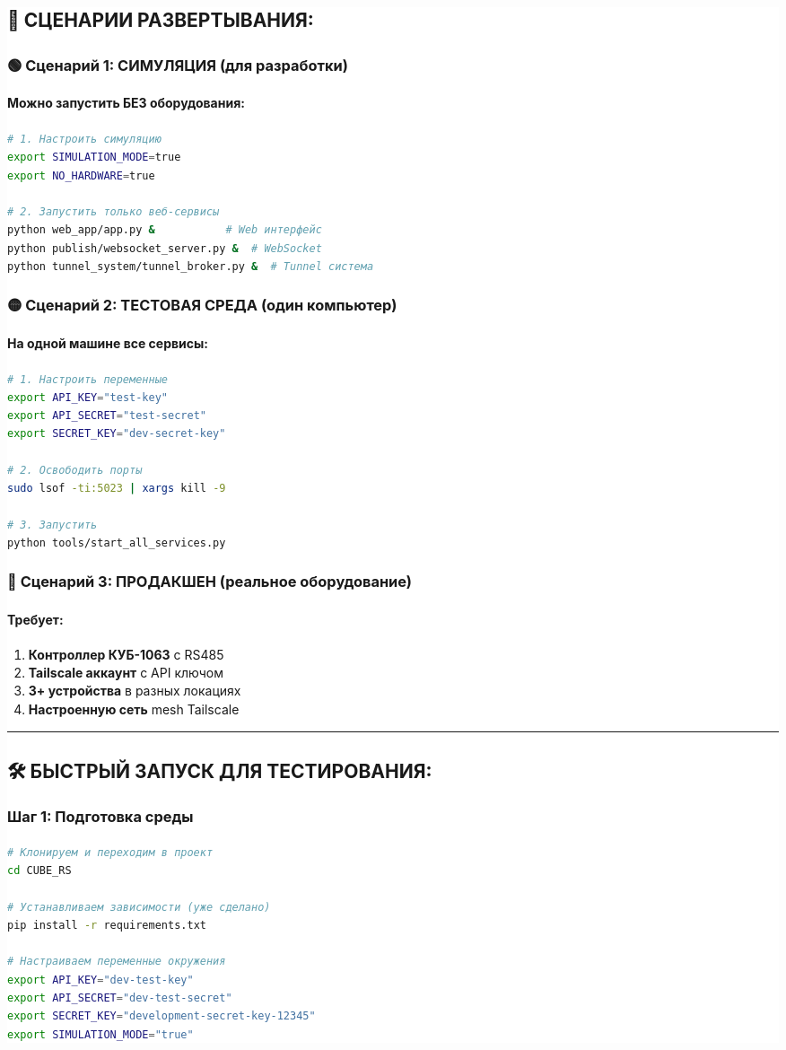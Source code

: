 
## 🎯 **СЦЕНАРИИ РАЗВЕРТЫВАНИЯ:**

### 🟢 **Сценарий 1: СИМУЛЯЦИЯ (для разработки)**

#### Можно запустить БЕЗ оборудования:
```bash
# 1. Настроить симуляцию
export SIMULATION_MODE=true
export NO_HARDWARE=true

# 2. Запустить только веб-сервисы
python web_app/app.py &           # Web интерфейс
python publish/websocket_server.py &  # WebSocket
python tunnel_system/tunnel_broker.py &  # Tunnel система
```

### 🟡 **Сценарий 2: ТЕСТОВАЯ СРЕДА (один компьютер)**

#### На одной машине все сервисы:
```bash
# 1. Настроить переменные
export API_KEY="test-key"
export API_SECRET="test-secret" 
export SECRET_KEY="dev-secret-key"

# 2. Освободить порты
sudo lsof -ti:5023 | xargs kill -9

# 3. Запустить
python tools/start_all_services.py
```

### 🔴 **Сценарий 3: ПРОДАКШЕН (реальное оборудование)**

#### Требует:
1. **Контроллер КУБ-1063** с RS485
2. **Tailscale аккаунт** с API ключом  
3. **3+ устройства** в разных локациях
4. **Настроенную сеть** mesh Tailscale

---

## 🛠️ **БЫСТРЫЙ ЗАПУСК ДЛЯ ТЕСТИРОВАНИЯ:**

### Шаг 1: Подготовка среды
```bash
# Клонируем и переходим в проект
cd CUBE_RS

# Устанавливаем зависимости (уже сделано)
pip install -r requirements.txt

# Настраиваем переменные окружения
export API_KEY="dev-test-key"
export API_SECRET="dev-test-secret"
export SECRET_KEY="development-secret-key-12345"
export SIMULATION_MODE="true"
```
